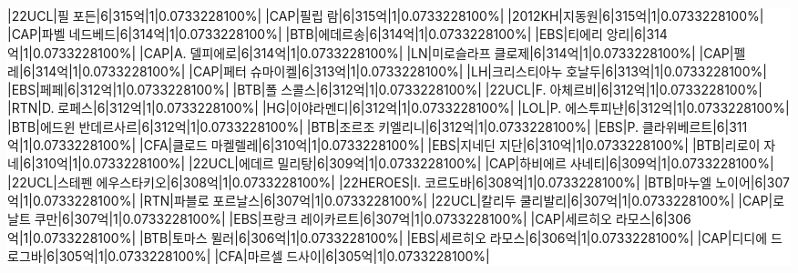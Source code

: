 |22UCL|필 포든|6|315억|1|0.0733228100%|
|CAP|필립 람|6|315억|1|0.0733228100%|
|2012KH|지동원|6|315억|1|0.0733228100%|
|CAP|파벨 네드베드|6|314억|1|0.0733228100%|
|BTB|에데르송|6|314억|1|0.0733228100%|
|EBS|티에리 앙리|6|314억|1|0.0733228100%|
|CAP|A. 델피에로|6|314억|1|0.0733228100%|
|LN|미로슬라프 클로제|6|314억|1|0.0733228100%|
|CAP|펠레|6|314억|1|0.0733228100%|
|CAP|페터 슈마이켈|6|313억|1|0.0733228100%|
|LH|크리스티아누 호날두|6|313억|1|0.0733228100%|
|EBS|페페|6|312억|1|0.0733228100%|
|BTB|폴 스콜스|6|312억|1|0.0733228100%|
|22UCL|F. 아체르비|6|312억|1|0.0733228100%|
|RTN|D. 로페스|6|312억|1|0.0733228100%|
|HG|이야라멘디|6|312억|1|0.0733228100%|
|LOL|P. 에스투피냔|6|312억|1|0.0733228100%|
|BTB|에드윈 반데르사르|6|312억|1|0.0733228100%|
|BTB|조르조 키엘리니|6|312억|1|0.0733228100%|
|EBS|P. 클라위베르트|6|311억|1|0.0733228100%|
|CFA|클로드 마켈렐레|6|310억|1|0.0733228100%|
|EBS|지네딘 지단|6|310억|1|0.0733228100%|
|BTB|리로이 자네|6|310억|1|0.0733228100%|
|22UCL|에데르 밀리탕|6|309억|1|0.0733228100%|
|CAP|하비에르 사네티|6|309억|1|0.0733228100%|
|22UCL|스테펜 에우스타키오|6|308억|1|0.0733228100%|
|22HEROES|I. 코르도바|6|308억|1|0.0733228100%|
|BTB|마누엘 노이어|6|307억|1|0.0733228100%|
|RTN|파블로 포르날스|6|307억|1|0.0733228100%|
|22UCL|칼리두 쿨리발리|6|307억|1|0.0733228100%|
|CAP|로날트 쿠만|6|307억|1|0.0733228100%|
|EBS|프랑크 레이카르트|6|307억|1|0.0733228100%|
|CAP|세르히오 라모스|6|306억|1|0.0733228100%|
|BTB|토마스 뮐러|6|306억|1|0.0733228100%|
|EBS|세르히오 라모스|6|306억|1|0.0733228100%|
|CAP|디디에 드로그바|6|305억|1|0.0733228100%|
|CFA|마르셀 드사이|6|305억|1|0.0733228100%|